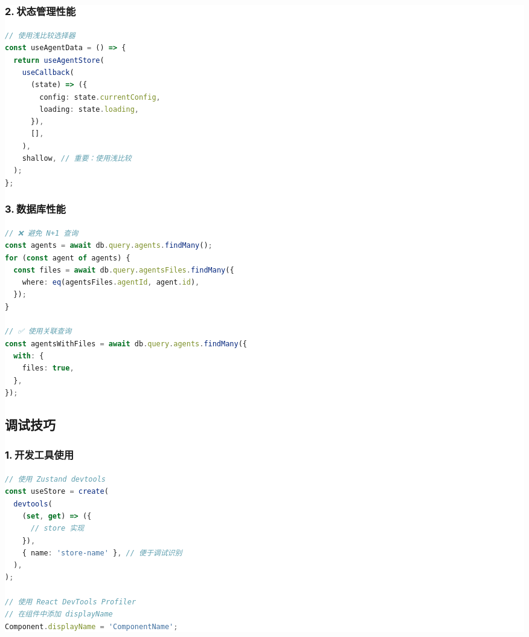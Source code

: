 ### 2. 状态管理性能

```typescript
// 使用浅比较选择器
const useAgentData = () => {
  return useAgentStore(
    useCallback(
      (state) => ({
        config: state.currentConfig,
        loading: state.loading,
      }),
      [],
    ),
    shallow, // 重要：使用浅比较
  );
};
```

### 3. 数据库性能

```typescript
// ❌ 避免 N+1 查询
const agents = await db.query.agents.findMany();
for (const agent of agents) {
  const files = await db.query.agentsFiles.findMany({
    where: eq(agentsFiles.agentId, agent.id),
  });
}

// ✅ 使用关联查询
const agentsWithFiles = await db.query.agents.findMany({
  with: {
    files: true,
  },
});
```

## 调试技巧

### 1. 开发工具使用

```typescript
// 使用 Zustand devtools
const useStore = create(
  devtools(
    (set, get) => ({
      // store 实现
    }),
    { name: 'store-name' }, // 便于调试识别
  ),
);

// 使用 React DevTools Profiler
// 在组件中添加 displayName
Component.displayName = 'ComponentName';
```
